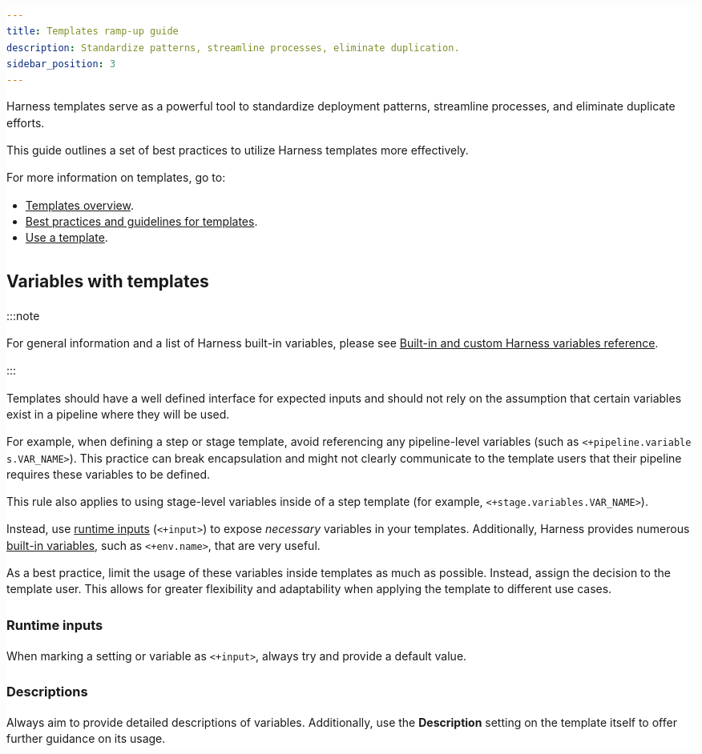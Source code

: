 ```yaml
---
title: Templates ramp-up guide
description: Standardize patterns, streamline processes, eliminate duplication.
sidebar_position: 3
---
```



Harness templates serve as a powerful tool to standardize deployment patterns, streamline processes, and eliminate duplicate efforts. 

This guide outlines a set of best practices to utilize Harness templates more effectively.

For more information on templates, go to:

- [Templates overview](/docs/platform/templates/template).
- [Best practices and guidelines for templates](/docs/platform/Templates/templates-best-practices).
- [Use a template](/docs/platform/Templates/use-a-template).

## Variables with templates

:::note

For general information and a list of Harness built-in variables, please see [Built-in and custom Harness variables reference](/docs/platform/variables-and-expressions/harness-variables). 

:::

Templates should have a well defined interface for expected inputs and should not rely on the assumption that certain variables exist in a pipeline where they will be used. 

For example, when defining a step or stage template, avoid referencing any pipeline-level variables (such as `<+pipeline.variables.VAR_NAME>`). This practice can break encapsulation and might not clearly communicate to the template users that their pipeline requires these variables to be defined. 

This rule also applies to using stage-level variables inside of a step template (for example, `<+stage.variables.VAR_NAME>`).

Instead, use [runtime inputs](/docs/platform/variables-and-expressions/runtime-inputs) (`<+input>`) to expose *necessary* variables in your templates. Additionally, Harness provides numerous [built-in variables](/docs/platform/variables-and-expressions/harness-variables), such as `<+env.name>`, that are very useful. 

As a best practice, limit the usage of these variables inside templates as much as possible. Instead, assign the decision to the template user. This allows for greater flexibility and adaptability when applying the template to different use cases.

### Runtime inputs

When marking a setting or variable as `<+input>`, always try and provide a default value.

### Descriptions

Always aim to provide detailed descriptions of variables. Additionally, use the **Description** setting on the template itself to offer further guidance on its usage. 
